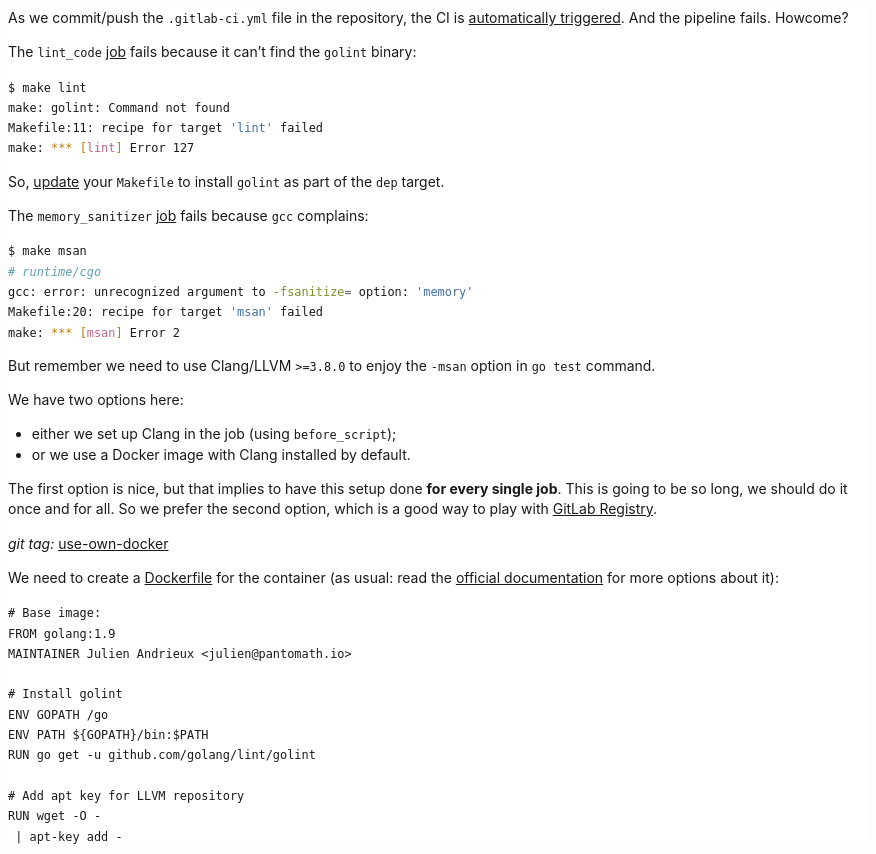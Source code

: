 As we commit/push the `.gitlab-ci.yml` file in the repository, the CI is [automatically triggered](https://gitlab.com/pantomath-io/demo-tools/pipelines/13481935). And the pipeline fails. Howcome?

The `lint_code` [job](https://gitlab.com/pantomath-io/demo-tools/-/jobs/38690212) fails because it can’t find the `golint` binary:

```bash
$ make lint
make: golint: Command not found
Makefile:11: recipe for target 'lint' failed
make: *** [lint] Error 127
```

So, [update](https://gitlab.com/pantomath-io/demo-toolscommit/17a0206eb626504e559f56773e2d81c7b5808dbe) your `Makefile` to install `golint` as part of the `dep` target.

The `memory_sanitizer` [job](https://gitlab.com/pantomath-io/demo-tools/-/jobs/38690209) fails because `gcc` complains:

```bash
$ make msan
# runtime/cgo
gcc: error: unrecognized argument to -fsanitize= option: 'memory'
Makefile:20: recipe for target 'msan' failed
make: *** [msan] Error 2
```

But remember we need to use Clang/LLVM `>=3.8.0` to enjoy the `-msan` option in `go test` command.

We have two options here:

* either we set up Clang in the job (using `before_script`);
* or we use a Docker image with Clang installed by default.

The first option is nice, but that implies to have this setup done **for every single job**. This is going to be so long, we should do it once and for all. So we prefer the second option, which is a good way to play with [GitLab Registry](https://docs.gitlab.com/ee/user/packages/container_registry/index.html).

*git tag:* [use-own-docker](https://gitlab.com/pantomath-io/demo-tools/tags/use-own-docker)

We need to create a [Dockerfile](https://gitlab.com/pantomath-io/demo-tools/blob/use-own-docker/Dockerfile) for the container (as usual: read the [official documentation](https://docs.docker.com/engine/reference/builder) for more options about it):

    # Base image:
    FROM golang:1.9
    MAINTAINER Julien Andrieux <julien@pantomath.io>

    # Install golint
    ENV GOPATH /go
    ENV PATH ${GOPATH}/bin:$PATH
    RUN go get -u github.com/golang/lint/golint

    # Add apt key for LLVM repository
    RUN wget -O -
     | apt-key add -
